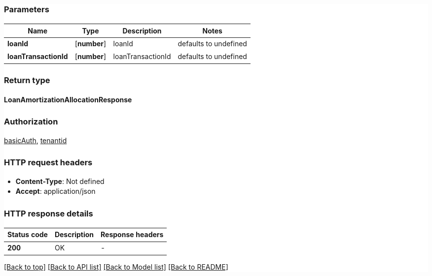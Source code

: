 ### Parameters

|Name | Type | Description  | Notes|
|------------- | ------------- | ------------- | -------------|
| **loanId** | [**number**] | loanId | defaults to undefined|
| **loanTransactionId** | [**number**] | loanTransactionId | defaults to undefined|


### Return type

**LoanAmortizationAllocationResponse**

### Authorization

[basicAuth](../README.md#basicAuth), [tenantid](../README.md#tenantid)

### HTTP request headers

 - **Content-Type**: Not defined
 - **Accept**: application/json


### HTTP response details
| Status code | Description | Response headers |
|-------------|-------------|------------------|
|**200** | OK |  -  |

[[Back to top]](#) [[Back to API list]](../README.md#documentation-for-api-endpoints) [[Back to Model list]](../README.md#documentation-for-models) [[Back to README]](../README.md)

